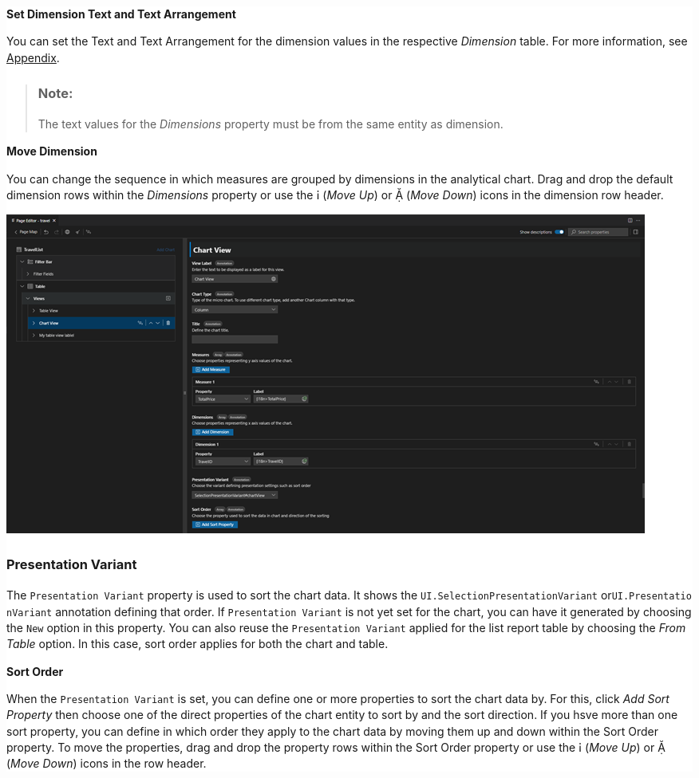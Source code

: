 **Set Dimension Text and Text Arrangement**

You can set the Text and Text Arrangement for the dimension values in the respective *Dimension* table. For more information, see [Appendix](appendix-457f2e9.md#loio5d1cc16e80ce48de8a47f2835a42cc47).

> ### Note:  
> The text values for the *Dimensions* property must be from the same entity as dimension.

**Move Dimension**

You can change the sequence in which measures are grouped by dimensions in the analytical chart. Drag and drop the default dimension rows within the *Dimensions* property or use the <span class="SAP-icons-V5"></span> \(*Move Up*\) or <span class="SAP-icons-V5"></span> \(*Move Down*\) icons in the dimension row header.

![Chart Properties](images/Fiori_Tools_Chart_Properties_c4705fa.png)



### Presentation Variant

The `Presentation Variant` property is used to sort the chart data. It shows the `UI.SelectionPresentationVariant` or`UI.PresentationVariant` annotation defining that order. If `Presentation Variant` is not yet set for the chart, you can have it generated by choosing the `New` option in this property. You can also reuse the `Presentation Variant` applied for the list report table by choosing the *From Table* option. In this case, sort order applies for both the chart and table.

**Sort Order** 

When the `Presentation Variant` is set, you can define one or more properties to sort the chart data by. For this, click *Add Sort Property* then choose one of the direct properties of the chart entity to sort by and the sort direction. If you hsve more than one sort property, you can define in which order they apply to the chart data by moving them up and down within the Sort Order property. To move the properties, drag and drop the property rows within the Sort Order property or use the <span class="SAP-icons-V5"></span> \(*Move Up*\) or <span class="SAP-icons-V5"></span> \(*Move Down*\) icons in the row header.
